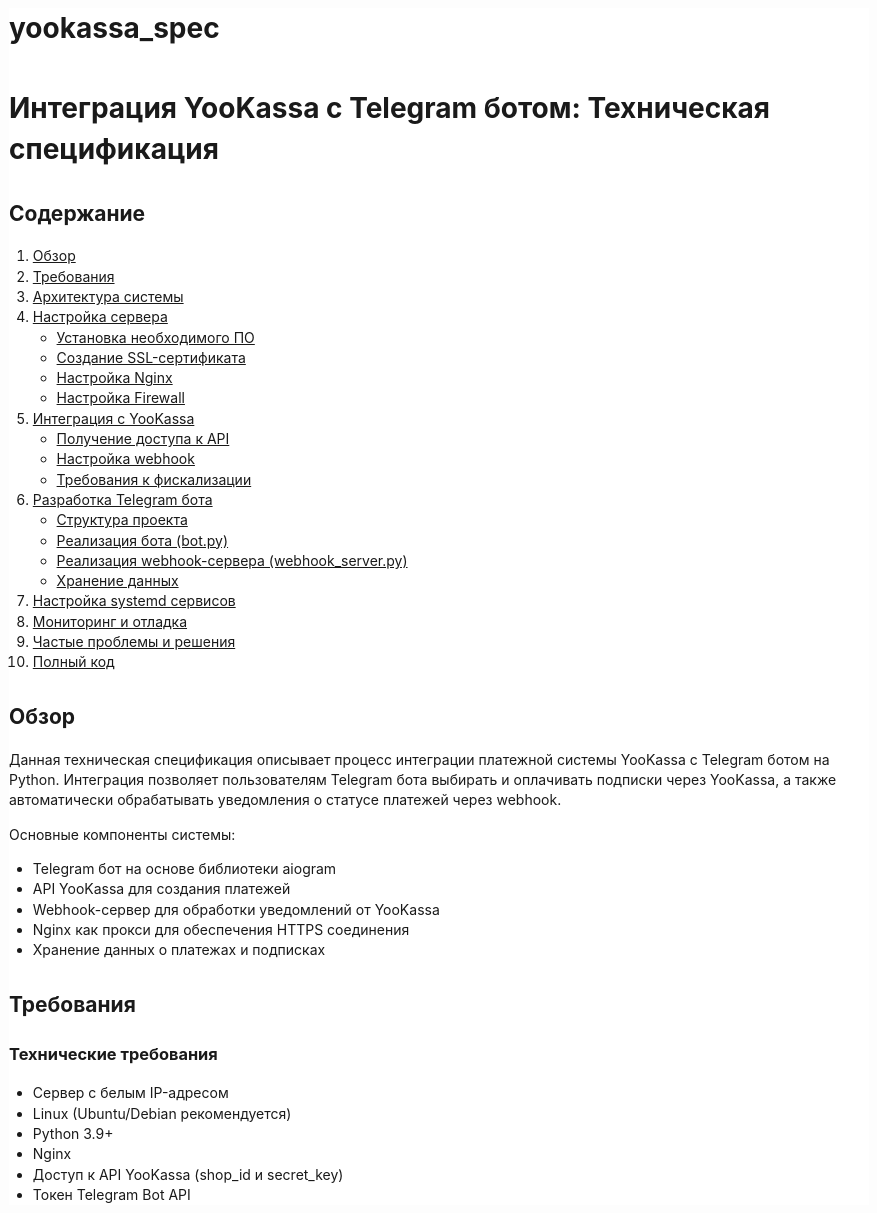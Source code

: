# yookassa_spec

# Интеграция YooKassa с Telegram ботом: Техническая спецификация

## Содержание

1. [Обзор](#обзор)
2. [Требования](#требования)
3. [Архитектура системы](#архитектура-системы)
4. [Настройка сервера](#настройка-сервера)
   - [Установка необходимого ПО](#установка-необходимого-по)
   - [Создание SSL-сертификата](#создание-ssl-сертификата)
   - [Настройка Nginx](#настройка-nginx)
   - [Настройка Firewall](#настройка-firewall)
5. [Интеграция с YooKassa](#интеграция-с-yookassa)
   - [Получение доступа к API](#получение-доступа-к-api)
   - [Настройка webhook](#настройка-webhook)
   - [Требования к фискализации](#требования-к-фискализации)
6. [Разработка Telegram бота](#разработка-telegram-бота)
   - [Структура проекта](#структура-проекта)
   - [Реализация бота (bot.py)](#реализация-бота-botpy)
   - [Реализация webhook-сервера (webhook_server.py)](#реализация-webhook-сервера-webhook_serverpy)
   - [Хранение данных](#хранение-данных)
7. [Настройка systemd сервисов](#настройка-systemd-сервисов)
8. [Мониторинг и отладка](#мониторинг-и-отладка)
9. [Частые проблемы и решения](#частые-проблемы-и-решения)
10. [Полный код](#полный-код)

## Обзор

Данная техническая спецификация описывает процесс интеграции платежной системы YooKassa с Telegram ботом на Python. Интеграция позволяет пользователям Telegram бота выбирать и оплачивать подписки через YooKassa, а также автоматически обрабатывать уведомления о статусе платежей через webhook.

Основные компоненты системы:
- Telegram бот на основе библиотеки aiogram
- API YooKassa для создания платежей
- Webhook-сервер для обработки уведомлений от YooKassa
- Nginx как прокси для обеспечения HTTPS соединения
- Хранение данных о платежах и подписках

## Требования

### Технические требования

- Сервер с белым IP-адресом
- Linux (Ubuntu/Debian рекомендуется)
- Python 3.9+
- Nginx
- Доступ к API YooKassa (shop_id и secret_key)
- Токен Telegram Bot API
